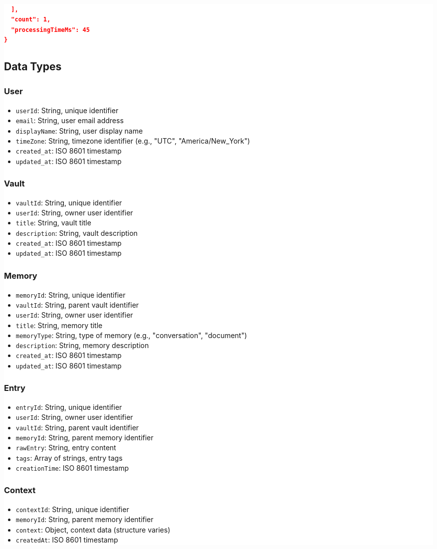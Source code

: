 ```json
  ],
  "count": 1,
  "processingTimeMs": 45
}
```

## Data Types

### User
- `userId`: String, unique identifier
- `email`: String, user email address
- `displayName`: String, user display name
- `timeZone`: String, timezone identifier (e.g., "UTC", "America/New_York")
- `created_at`: ISO 8601 timestamp
- `updated_at`: ISO 8601 timestamp

### Vault
- `vaultId`: String, unique identifier
- `userId`: String, owner user identifier
- `title`: String, vault title
- `description`: String, vault description
- `created_at`: ISO 8601 timestamp
- `updated_at`: ISO 8601 timestamp

### Memory
- `memoryId`: String, unique identifier
- `vaultId`: String, parent vault identifier
- `userId`: String, owner user identifier
- `title`: String, memory title
- `memoryType`: String, type of memory (e.g., "conversation", "document")
- `description`: String, memory description
- `created_at`: ISO 8601 timestamp
- `updated_at`: ISO 8601 timestamp

### Entry
- `entryId`: String, unique identifier
- `userId`: String, owner user identifier
- `vaultId`: String, parent vault identifier
- `memoryId`: String, parent memory identifier
- `rawEntry`: String, entry content
- `tags`: Array of strings, entry tags
- `creationTime`: ISO 8601 timestamp

### Context
- `contextId`: String, unique identifier
- `memoryId`: String, parent memory identifier
- `context`: Object, context data (structure varies)
- `createdAt`: ISO 8601 timestamp
